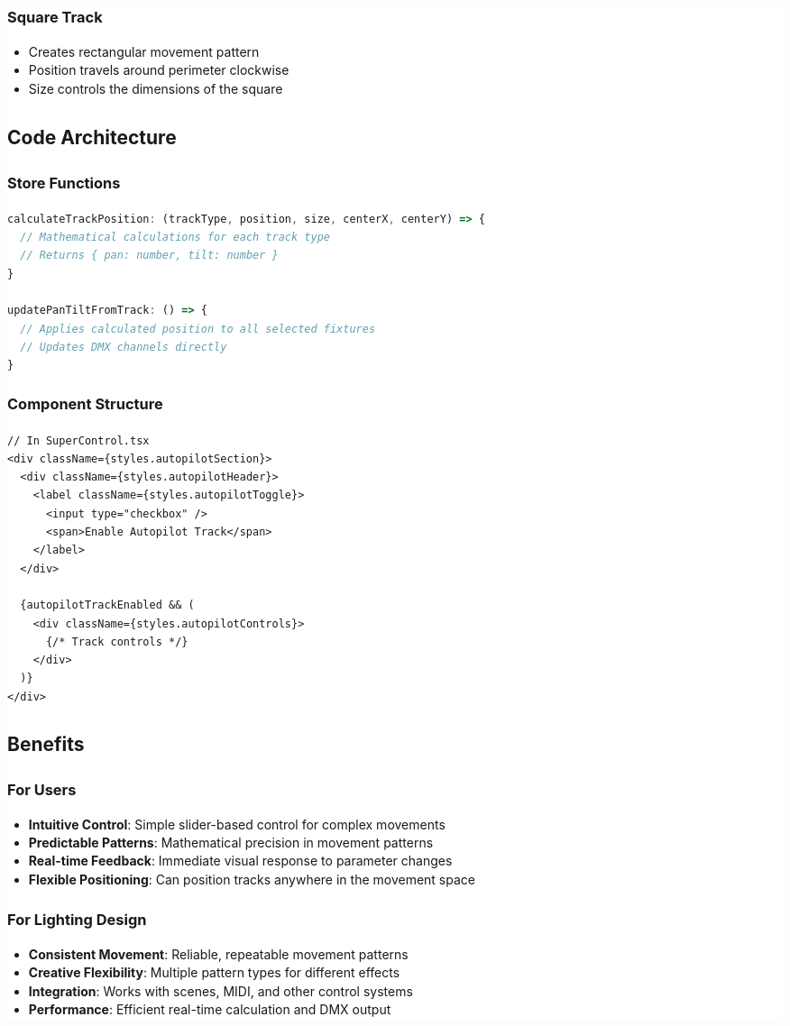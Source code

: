 ### Square Track
- Creates rectangular movement pattern
- Position travels around perimeter clockwise
- Size controls the dimensions of the square

## Code Architecture

### Store Functions
```typescript
calculateTrackPosition: (trackType, position, size, centerX, centerY) => {
  // Mathematical calculations for each track type
  // Returns { pan: number, tilt: number }
}

updatePanTiltFromTrack: () => {
  // Applies calculated position to all selected fixtures
  // Updates DMX channels directly
}
```

### Component Structure
```tsx
// In SuperControl.tsx
<div className={styles.autopilotSection}>
  <div className={styles.autopilotHeader}>
    <label className={styles.autopilotToggle}>
      <input type="checkbox" />
      <span>Enable Autopilot Track</span>
    </label>
  </div>
  
  {autopilotTrackEnabled && (
    <div className={styles.autopilotControls}>
      {/* Track controls */}
    </div>
  )}
</div>
```

## Benefits

### For Users
- **Intuitive Control**: Simple slider-based control for complex movements
- **Predictable Patterns**: Mathematical precision in movement patterns
- **Real-time Feedback**: Immediate visual response to parameter changes
- **Flexible Positioning**: Can position tracks anywhere in the movement space

### For Lighting Design
- **Consistent Movement**: Reliable, repeatable movement patterns
- **Creative Flexibility**: Multiple pattern types for different effects
- **Integration**: Works with scenes, MIDI, and other control systems
- **Performance**: Efficient real-time calculation and DMX output
